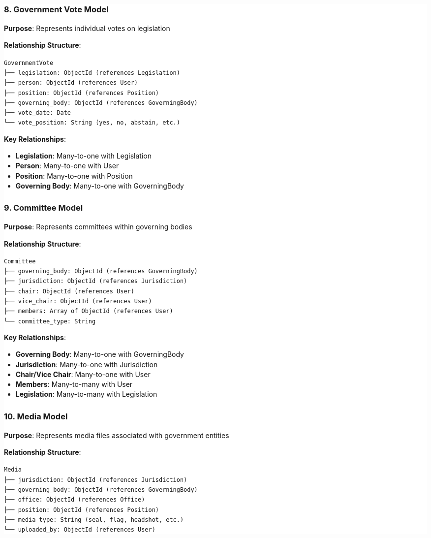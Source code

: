 ### 8. Government Vote Model
**Purpose**: Represents individual votes on legislation

**Relationship Structure**:
```
GovernmentVote
├── legislation: ObjectId (references Legislation)
├── person: ObjectId (references User)
├── position: ObjectId (references Position)
├── governing_body: ObjectId (references GoverningBody)
├── vote_date: Date
└── vote_position: String (yes, no, abstain, etc.)
```

**Key Relationships**:
- **Legislation**: Many-to-one with Legislation
- **Person**: Many-to-one with User
- **Position**: Many-to-one with Position
- **Governing Body**: Many-to-one with GoverningBody

### 9. Committee Model
**Purpose**: Represents committees within governing bodies

**Relationship Structure**:
```
Committee
├── governing_body: ObjectId (references GoverningBody)
├── jurisdiction: ObjectId (references Jurisdiction)
├── chair: ObjectId (references User)
├── vice_chair: ObjectId (references User)
├── members: Array of ObjectId (references User)
└── committee_type: String
```

**Key Relationships**:
- **Governing Body**: Many-to-one with GoverningBody
- **Jurisdiction**: Many-to-one with Jurisdiction
- **Chair/Vice Chair**: Many-to-one with User
- **Members**: Many-to-many with User
- **Legislation**: Many-to-many with Legislation

### 10. Media Model
**Purpose**: Represents media files associated with government entities

**Relationship Structure**:
```
Media
├── jurisdiction: ObjectId (references Jurisdiction)
├── governing_body: ObjectId (references GoverningBody)
├── office: ObjectId (references Office)
├── position: ObjectId (references Position)
├── media_type: String (seal, flag, headshot, etc.)
└── uploaded_by: ObjectId (references User)
```
